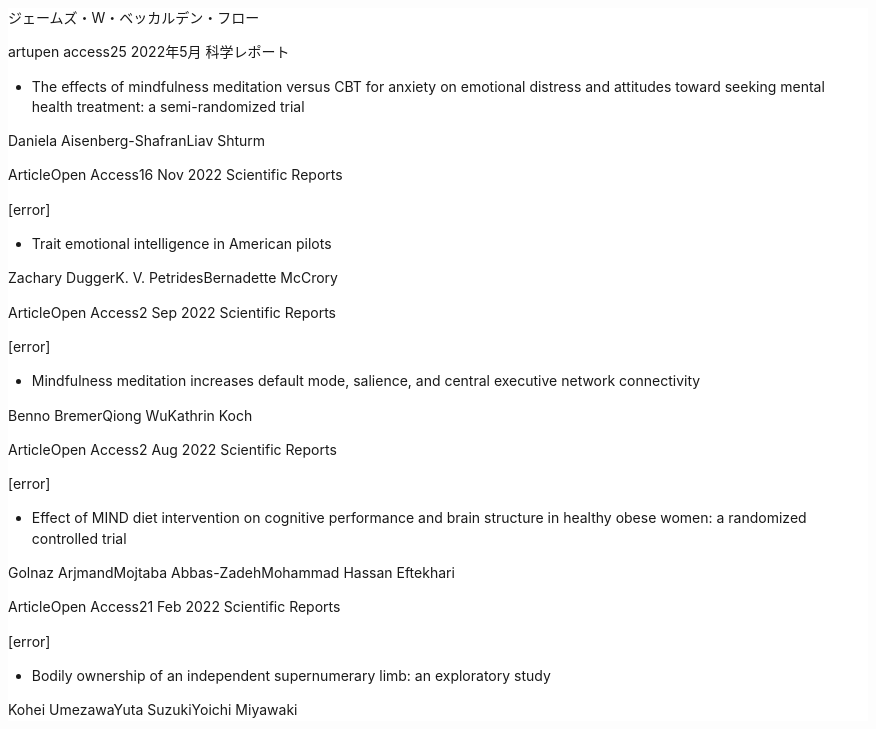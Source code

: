 
ジェームズ・W・ベッカルデン・フロー




artupen access25 2022年5月
科学レポート
* The effects of mindfulness meditation versus CBT for anxiety on emotional distress and attitudes toward seeking mental health treatment: a semi-randomized trial


Daniela Aisenberg-ShafranLiav Shturm




ArticleOpen Access16 Nov 2022
Scientific Reports


[error]
* Trait emotional intelligence in American pilots


Zachary DuggerK. V. PetridesBernadette McCrory




ArticleOpen Access2 Sep 2022
Scientific Reports


[error]
* Mindfulness meditation increases default mode, salience, and central executive network connectivity


Benno BremerQiong WuKathrin Koch




ArticleOpen Access2 Aug 2022
Scientific Reports


[error]
* Effect of MIND diet intervention on cognitive performance and brain structure in healthy obese women: a randomized controlled trial


Golnaz ArjmandMojtaba Abbas-ZadehMohammad Hassan Eftekhari




ArticleOpen Access21 Feb 2022
Scientific Reports


[error]
* Bodily ownership of an independent supernumerary limb: an exploratory study


Kohei UmezawaYuta SuzukiYoichi Miyawaki


